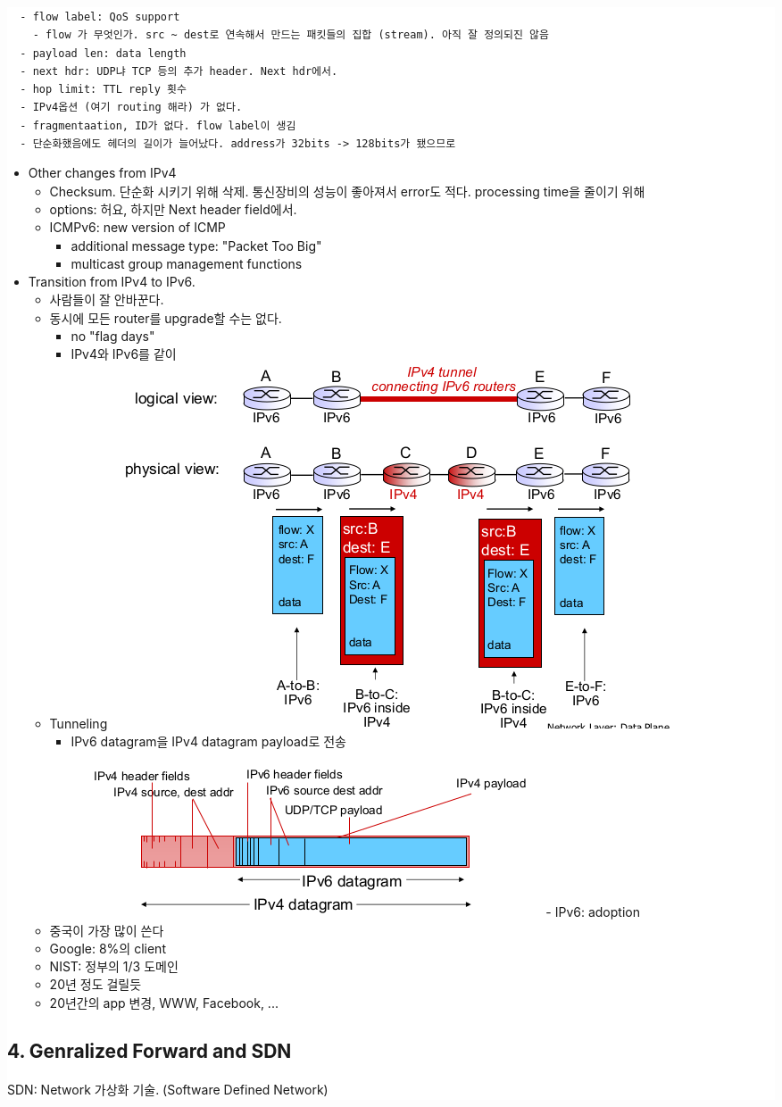       - flow label: QoS support
        - flow 가 무엇인가. src ~ dest로 연속해서 만드는 패킷들의 집합 (stream). 아직 잘 정의되진 않음
      - payload len: data length
      - next hdr: UDP냐 TCP 등의 추가 header. Next hdr에서.
      - hop limit: TTL reply 횟수
      - IPv4옵션 (여기 routing 해라) 가 없다.
      - fragmentaation, ID가 없다. flow label이 생김
      - 단순화했음에도 헤더의 길이가 늘어났다. address가 32bits -> 128bits가 됐으므로
  - Other changes from IPv4
    - Checksum. 단순화 시키기 위해 삭제. 통신장비의 성능이 좋아져서 error도 적다. processing time을 줄이기 위해
    - options: 허요, 하지만 Next header field에서.
    - ICMPv6: new version of ICMP
      - additional message type: "Packet Too Big"
      - multicast group management functions
   - Transition from IPv4 to IPv6.
      - 사람들이 잘 안바꾼다.
      - 동시에 모든 router를 upgrade할 수는 없다.
        - no "flag days"
        - IPv4와 IPv6를 같이
      - Tunneling
![IMAGE](/images/kucse-computer-network-2/network-ipv6-tunneling.png)
        - IPv6 datagram을 IPv4 datagram payload로 전송
![IMAGE](/images/kucse-computer-network-2/network-ipv6-tunneling-packet.png)
    - IPv6: adoption
      - 중국이 가장 많이 쓴다
      - Google: 8%의 client
      - NIST: 정부의 1/3 도메인
      - 20년 정도 걸릴듯
      - 20년간의 app 변경, WWW, Facebook, ...
## 4. Genralized Forward and SDN
SDN: Network 가상화 기술. (Software Defined Network)  
